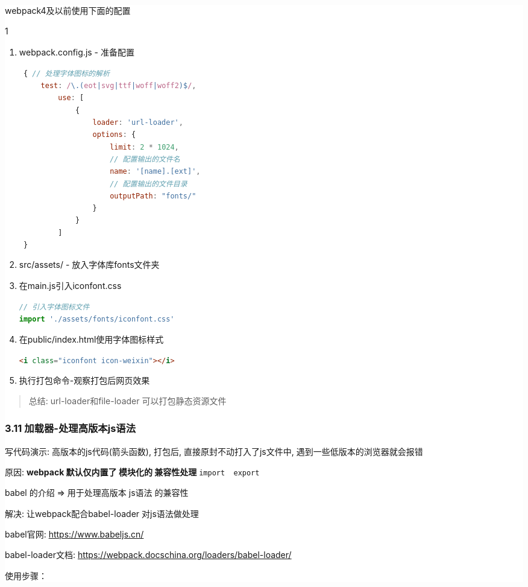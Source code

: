 webpack4及以前使用下面的配置

1

1. webpack.config.js - 准备配置

   ```js
    { // 处理字体图标的解析
        test: /\.(eot|svg|ttf|woff|woff2)$/,
            use: [
                {
                    loader: 'url-loader',
                    options: {
                        limit: 2 * 1024,
                        // 配置输出的文件名
                        name: '[name].[ext]',
                        // 配置输出的文件目录
                        outputPath: "fonts/"
                    }
                }
            ]
    }
   ```

2. src/assets/ - 放入字体库fonts文件夹

3. 在main.js引入iconfont.css

   ```js
   // 引入字体图标文件
   import './assets/fonts/iconfont.css'
   ```

4. 在public/index.html使用字体图标样式

   ```html
   <i class="iconfont icon-weixin"></i>
   ```

5. 执行打包命令-观察打包后网页效果

> 总结: url-loader和file-loader 可以打包静态资源文件



### 3.11 加载器-处理高版本js语法

写代码演示: 高版本的js代码(箭头函数), 打包后, 直接原封不动打入了js文件中, 遇到一些低版本的浏览器就会报错

原因: **webpack 默认仅内置了 模块化的 兼容性处理**   `import  export`

babel 的介绍 => 用于处理高版本 js语法 的兼容性 

解决: 让webpack配合babel-loader 对js语法做处理

babel官网: https://www.babeljs.cn/ 

babel-loader文档: https://webpack.docschina.org/loaders/babel-loader/

使用步骤：
